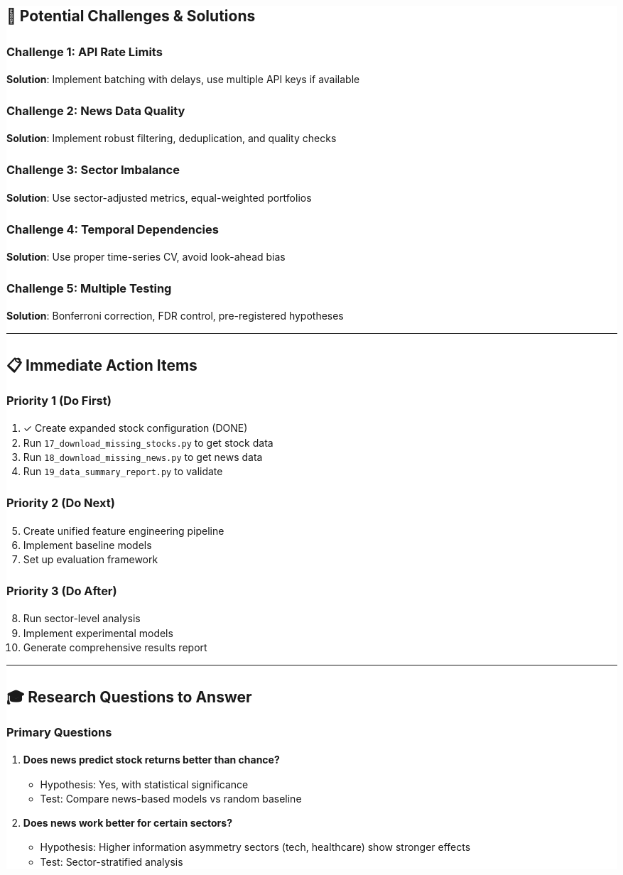 
## 🚨 Potential Challenges & Solutions

### Challenge 1: API Rate Limits
**Solution**: Implement batching with delays, use multiple API keys if available

### Challenge 2: News Data Quality
**Solution**: Implement robust filtering, deduplication, and quality checks

### Challenge 3: Sector Imbalance
**Solution**: Use sector-adjusted metrics, equal-weighted portfolios

### Challenge 4: Temporal Dependencies
**Solution**: Use proper time-series CV, avoid look-ahead bias

### Challenge 5: Multiple Testing
**Solution**: Bonferroni correction, FDR control, pre-registered hypotheses

---

## 📋 Immediate Action Items

### Priority 1 (Do First)
1. ✓ Create expanded stock configuration (DONE)
2. Run `17_download_missing_stocks.py` to get stock data
3. Run `18_download_missing_news.py` to get news data
4. Run `19_data_summary_report.py` to validate

### Priority 2 (Do Next)
5. Create unified feature engineering pipeline
6. Implement baseline models
7. Set up evaluation framework

### Priority 3 (Do After)
8. Run sector-level analysis
9. Implement experimental models
10. Generate comprehensive results report

---

## 🎓 Research Questions to Answer

### Primary Questions
1. **Does news predict stock returns better than chance?**
   - Hypothesis: Yes, with statistical significance
   - Test: Compare news-based models vs random baseline

2. **Does news work better for certain sectors?**
   - Hypothesis: Higher information asymmetry sectors (tech, healthcare) show stronger effects
   - Test: Sector-stratified analysis
